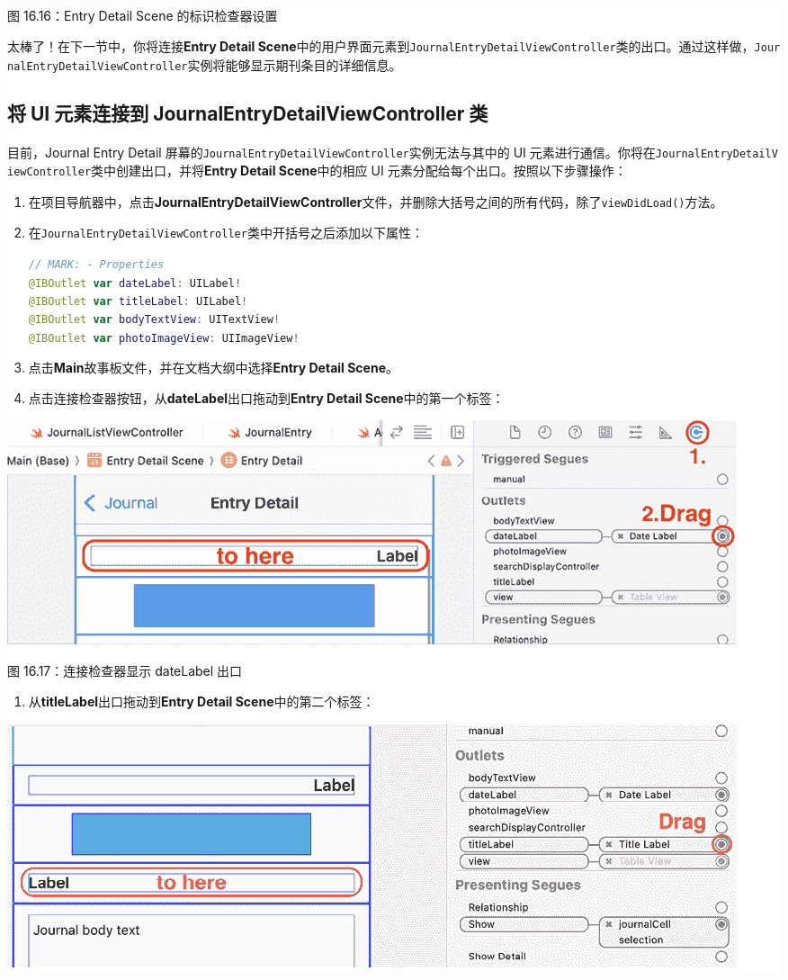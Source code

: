 图 16.16：Entry Detail Scene 的标识检查器设置

太棒了！在下一节中，你将连接**Entry Detail Scene**中的用户界面元素到`JournalEntryDetailViewController`类的出口。通过这样做，`JournalEntryDetailViewController`实例将能够显示期刊条目的详细信息。

## 将 UI 元素连接到 JournalEntryDetailViewController 类

目前，Journal Entry Detail 屏幕的`JournalEntryDetailViewController`实例无法与其中的 UI 元素进行通信。你将在`JournalEntryDetailViewController`类中创建出口，并将**Entry Detail Scene**中的相应 UI 元素分配给每个出口。按照以下步骤操作：

1.  在项目导航器中，点击**JournalEntryDetailViewController**文件，并删除大括号之间的所有代码，除了`viewDidLoad()`方法。

1.  在`JournalEntryDetailViewController`类中开括号之后添加以下属性：

    ```swift
    // MARK: - Properties
    @IBOutlet var dateLabel: UILabel!
    @IBOutlet var titleLabel: UILabel!
    @IBOutlet var bodyTextView: UITextView!
    @IBOutlet var photoImageView: UIImageView! 
    ```

1.  点击**Main**故事板文件，并在文档大纲中选择**Entry Detail Scene**。

1.  点击连接检查器按钮，从**dateLabel**出口拖动到**Entry Detail Scene**中的第一个标签：

![图片](img/B31371_16_17.png)

图 16.17：连接检查器显示 dateLabel 出口

1.  从**titleLabel**出口拖动到**Entry Detail Scene**中的第二个标签：

![图片](img/B31371_16_18.png)
